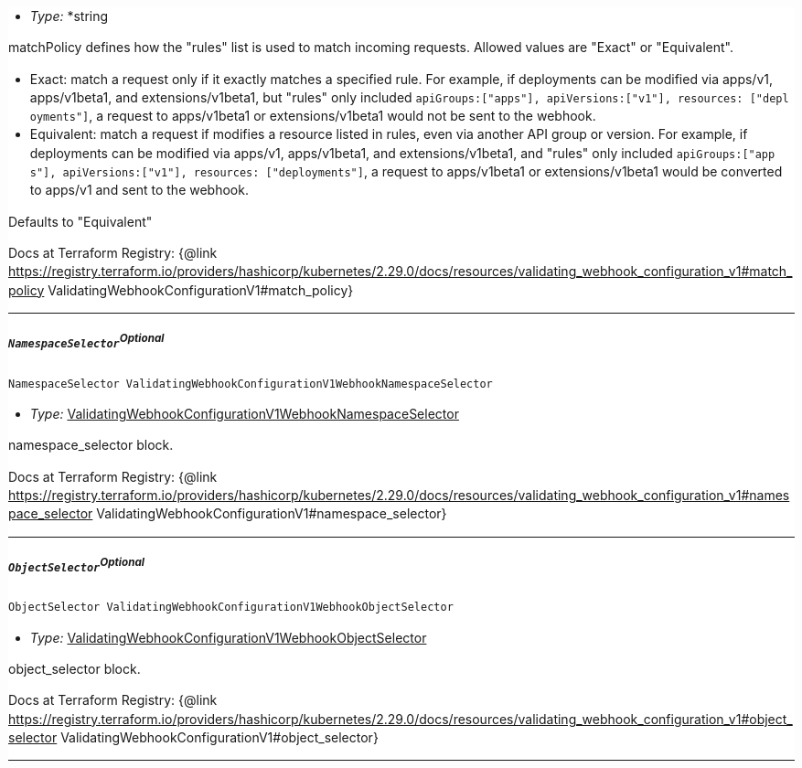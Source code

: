 - *Type:* *string

matchPolicy defines how the "rules" list is used to match incoming requests. Allowed values are "Exact" or "Equivalent".

* Exact: match a request only if it exactly matches a specified rule. For example, if deployments can be modified via apps/v1, apps/v1beta1, and extensions/v1beta1, but "rules" only included `apiGroups:["apps"], apiVersions:["v1"], resources: ["deployments"]`, a request to apps/v1beta1 or extensions/v1beta1 would not be sent to the webhook.
* Equivalent: match a request if modifies a resource listed in rules, even via another API group or version. For example, if deployments can be modified via apps/v1, apps/v1beta1, and extensions/v1beta1, and "rules" only included `apiGroups:["apps"], apiVersions:["v1"], resources: ["deployments"]`, a request to apps/v1beta1 or extensions/v1beta1 would be converted to apps/v1 and sent to the webhook.

Defaults to "Equivalent"

Docs at Terraform Registry: {@link https://registry.terraform.io/providers/hashicorp/kubernetes/2.29.0/docs/resources/validating_webhook_configuration_v1#match_policy ValidatingWebhookConfigurationV1#match_policy}

---

##### `NamespaceSelector`<sup>Optional</sup> <a name="NamespaceSelector" id="@cdktf/provider-kubernetes.validatingWebhookConfigurationV1.ValidatingWebhookConfigurationV1Webhook.property.namespaceSelector"></a>

```go
NamespaceSelector ValidatingWebhookConfigurationV1WebhookNamespaceSelector
```

- *Type:* <a href="#@cdktf/provider-kubernetes.validatingWebhookConfigurationV1.ValidatingWebhookConfigurationV1WebhookNamespaceSelector">ValidatingWebhookConfigurationV1WebhookNamespaceSelector</a>

namespace_selector block.

Docs at Terraform Registry: {@link https://registry.terraform.io/providers/hashicorp/kubernetes/2.29.0/docs/resources/validating_webhook_configuration_v1#namespace_selector ValidatingWebhookConfigurationV1#namespace_selector}

---

##### `ObjectSelector`<sup>Optional</sup> <a name="ObjectSelector" id="@cdktf/provider-kubernetes.validatingWebhookConfigurationV1.ValidatingWebhookConfigurationV1Webhook.property.objectSelector"></a>

```go
ObjectSelector ValidatingWebhookConfigurationV1WebhookObjectSelector
```

- *Type:* <a href="#@cdktf/provider-kubernetes.validatingWebhookConfigurationV1.ValidatingWebhookConfigurationV1WebhookObjectSelector">ValidatingWebhookConfigurationV1WebhookObjectSelector</a>

object_selector block.

Docs at Terraform Registry: {@link https://registry.terraform.io/providers/hashicorp/kubernetes/2.29.0/docs/resources/validating_webhook_configuration_v1#object_selector ValidatingWebhookConfigurationV1#object_selector}

---